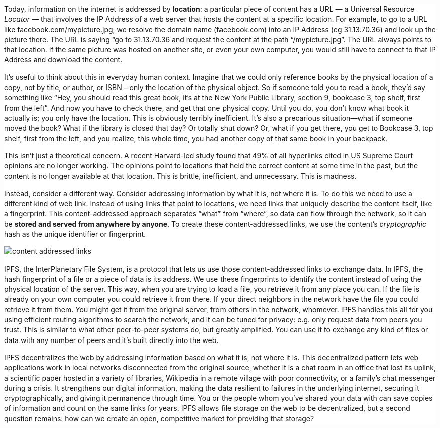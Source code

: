 Today, information on the internet is addressed by **location**: a particular piece of content has a URL — a Universal Resource _Locator_ — that involves the IP Address of a web server that hosts the content at a specific location. For example, to go to a URL like facebook.com/mypicture.jpg, we resolve the domain name (facebook.com) into an IP Address (eg 31.13.70.36) and look up the picture there. The URL is saying “go to 31.13.70.36 and request the content at the path “/mypicture.jpg”. The URL always points to that location. If the same picture was hosted on another site, or even your own computer, you would still have to connect to that IP Address and download the content.

It’s useful to think about this in everyday human context. Imagine that we could only reference books by the physical location of a copy, not by title, or author, or ISBN – only the location of the physical object. So if someone told you to read a book, they’d say something like “Hey, you should read this great book, it’s at the New York Public Library, section 9, bookcase 3, top shelf, first from the left”. And now you have to check there, and get that one physical copy. Until you do, you don’t know what book it actually is; you only have the location. This is obviously terribly inefficient. It’s also a precarious situation—what if someone moved the book? What if the library is closed that day? Or totally shut down? Or, what if you get there, you get to Bookcase 3, top shelf, first from the left, and you realize, this whole time, you had another copy of that same book in your backpack.

This isn’t just a theoretical concern. A recent [Harvard-led study](https://blogs.harvard.edu/futureoftheinternet/2013/09/22/perma/) found that 49% of all hyperlinks cited in US Supreme Court opinions are no longer working. The opinions point to locations that held the correct content at some time in the past, but the content is no longer available at that location. This is brittle, inefficient, and unnecessary. This is madness.

Instead, consider a different way. Consider addressing information by what it is, not where it is. To do this we need to use a different kind of web link. Instead of using links that point to locations, we need links that uniquely describe the content itself, like a fingerprint. This content-addressed approach separates “what” from “where”, so data can flow through the network, so it can be **stored and served from anywhere by anyone**. To create these content-addressed links, we use the content’s _cryptographic_ hash as the unique identifier or fingerprint.

![content addressed links](https://filecoin.io/vintage/images/blog/coin-center/ipfs1.png_optimized.jpg)

IPFS, the InterPlanetary File System, is a protocol that lets us use those content-addressed links to exchange data. In IPFS, the hash fingerprint of a file or a piece of data is its address. We use these fingerprints to identify the content instead of using the physical location of the server. This way, when you are trying to load a file, you retrieve it from any place you can. If the file is already on your own computer you could retrieve it from there. If your direct neighbors in the network have the file you could retrieve it from them. You might get it from the original server, from others in the network, whomever. IPFS handles this all for you using efficient routing algorithms to search the network, and it can be tuned for privacy: e.g. only request data from peers you trust. This is similar to what other peer-to-peer systems do, but greatly amplified. You can use it to exchange any kind of files or data with any number of peers and it’s built directly into the web.

IPFS decentralizes the web by addressing information based on what it is, not where it is. This decentralized pattern lets web applications work in local networks disconnected from the original source, whether it is a chat room in an office that lost its uplink, a scientific paper hosted in a variety of libraries, Wikipedia in a remote village with poor connectivity, or a family’s chat messenger during a crisis. It strengthens our digital information, making the data resilient to failures in the underlying internet, securing it cryptographically, and giving it permanence through time. You or the people whom you’ve shared your data with can save copies of information and count on the same links for years. IPFS allows file storage on the web to be decentralized, but a second question remains: how can we create an open, competitive market for providing that storage?
